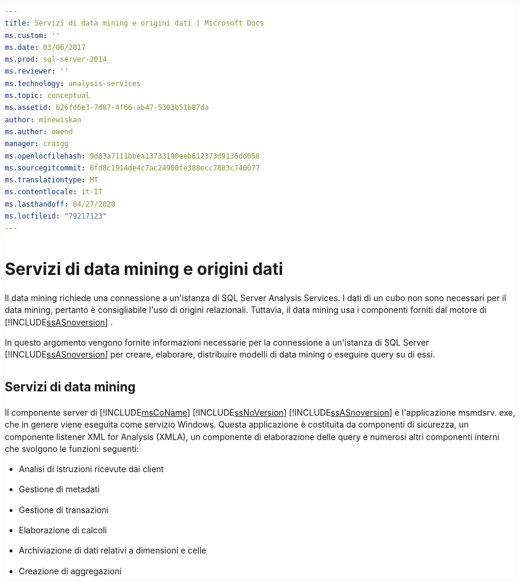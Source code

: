 ```yaml
---
title: Servizi di data mining e origini dati | Microsoft Docs
ms.custom: ''
ms.date: 03/06/2017
ms.prod: sql-server-2014
ms.reviewer: ''
ms.technology: analysis-services
ms.topic: conceptual
ms.assetid: b26fd6e3-7d87-4f66-ab47-5303b51b87da
author: minewiskan
ms.author: owend
manager: craigg
ms.openlocfilehash: 9d83a7111bbea13733190eeb612373d9136dd058
ms.sourcegitcommit: 6fd8c1914de4c7ac24900fe388ecc7883c740077
ms.translationtype: MT
ms.contentlocale: it-IT
ms.lasthandoff: 04/27/2020
ms.locfileid: "79217123"
---
```

# <a name="data-mining-services-and-data-sources"></a>Servizi di data mining e origini dati
  Il data mining richiede una connessione a un'istanza di SQL Server Analysis Services. I dati di un cubo non sono necessari per il data mining, pertanto è consigliabile l'uso di origini relazionali. Tuttavia, il data mining usa i componenti forniti dal motore di [!INCLUDE[ssASnoversion](../../includes/ssasnoversion-md.md)] .  
  
 In questo argomento vengono fornite informazioni necessarie per la connessione a un'istanza di SQL Server [!INCLUDE[ssASnoversion](../../includes/ssasnoversion-md.md)] per creare, elaborare, distribuire modelli di data mining o eseguire query su di essi.  
  
## <a name="data-mining-services"></a>Servizi di data mining  
 Il componente server di [!INCLUDE[msCoName](../../includes/msconame-md.md)] [!INCLUDE[ssNoVersion](../../includes/ssnoversion-md.md)] [!INCLUDE[ssASnoversion](../../includes/ssasnoversion-md.md)] è l'applicazione msmdsrv. exe, che in genere viene eseguita come servizio Windows. Questa applicazione è costituita da componenti di sicurezza, un componente listener XML for Analysis (XMLA), un componente di elaborazione delle query e numerosi altri componenti interni che svolgono le funzioni seguenti:  
  
-   Analisi di istruzioni ricevute dai client  
  
-   Gestione di metadati  
  
-   Gestione di transazioni  
  
-   Elaborazione di calcoli  
  
-   Archiviazione di dati relativi a dimensioni e celle  
  
-   Creazione di aggregazioni  
  